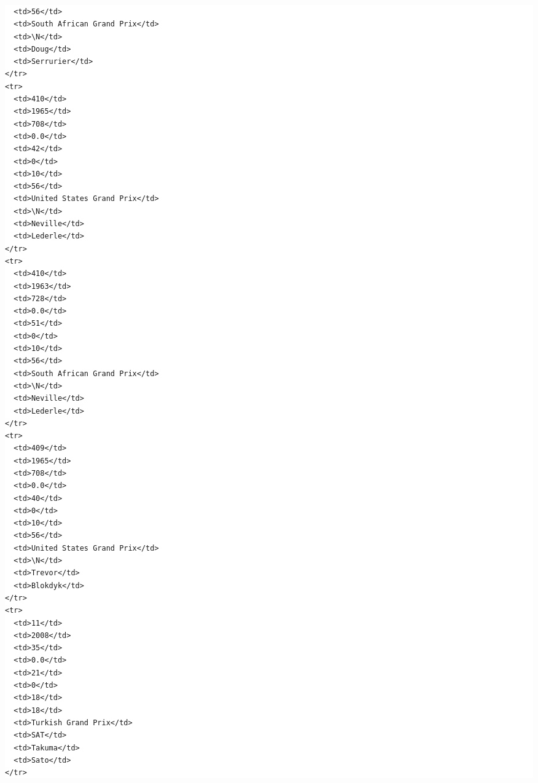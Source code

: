       <td>56</td>
      <td>South African Grand Prix</td>
      <td>\N</td>
      <td>Doug</td>
      <td>Serrurier</td>
    </tr>
    <tr>
      <td>410</td>
      <td>1965</td>
      <td>708</td>
      <td>0.0</td>
      <td>42</td>
      <td>0</td>
      <td>10</td>
      <td>56</td>
      <td>United States Grand Prix</td>
      <td>\N</td>
      <td>Neville</td>
      <td>Lederle</td>
    </tr>
    <tr>
      <td>410</td>
      <td>1963</td>
      <td>728</td>
      <td>0.0</td>
      <td>51</td>
      <td>0</td>
      <td>10</td>
      <td>56</td>
      <td>South African Grand Prix</td>
      <td>\N</td>
      <td>Neville</td>
      <td>Lederle</td>
    </tr>
    <tr>
      <td>409</td>
      <td>1965</td>
      <td>708</td>
      <td>0.0</td>
      <td>40</td>
      <td>0</td>
      <td>10</td>
      <td>56</td>
      <td>United States Grand Prix</td>
      <td>\N</td>
      <td>Trevor</td>
      <td>Blokdyk</td>
    </tr>
    <tr>
      <td>11</td>
      <td>2008</td>
      <td>35</td>
      <td>0.0</td>
      <td>21</td>
      <td>0</td>
      <td>18</td>
      <td>18</td>
      <td>Turkish Grand Prix</td>
      <td>SAT</td>
      <td>Takuma</td>
      <td>Sato</td>
    </tr>
  </tbody>
</table>